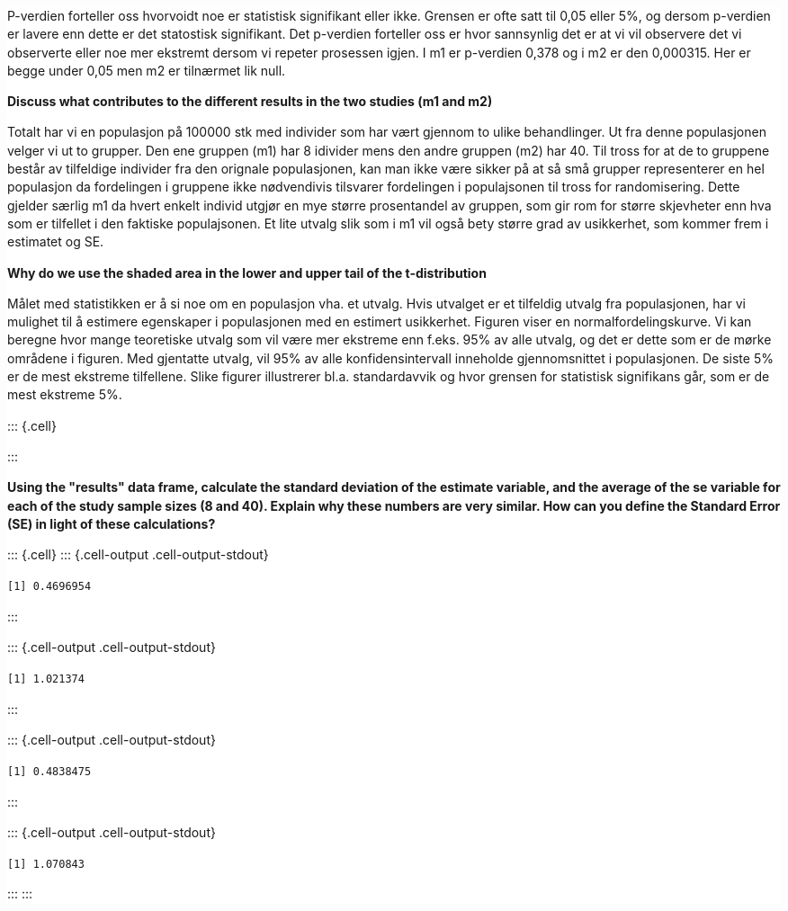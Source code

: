 P-verdien forteller oss hvorvoidt noe er statistisk signifikant eller ikke. Grensen er ofte satt til 0,05 eller 5%, og dersom p-verdien er lavere enn dette er det statostisk signifikant. Det p-verdien forteller oss er hvor sannsynlig det er at vi vil observere det vi observerte eller noe mer ekstremt dersom vi repeter prosessen igjen. I m1 er p-verdien 0,378 og i m2 er den 0,000315. Her er begge under 0,05 men m2 er tilnærmet lik null. 

**Discuss what contributes to the different results in the two studies (m1 and m2)**

Totalt har vi en populasjon på 100000 stk med individer som har vært gjennom to ulike behandlinger. Ut fra denne populasjonen velger vi ut to grupper. Den ene gruppen (m1) har 8 idivider mens den andre gruppen (m2) har 40. Til tross for at de to gruppene består av tilfeldige individer fra den orignale populasjonen, kan man ikke være sikker på at så små grupper representerer en hel populasjon da fordelingen i gruppene ikke nødvendivis tilsvarer fordelingen i populajsonen til tross for randomisering. Dette gjelder særlig m1 da hvert enkelt individ utgjør en mye større prosentandel av gruppen, som gir rom for større skjevheter enn hva som er tilfellet i den faktiske populajsonen. Et lite utvalg slik som i m1 vil også bety større grad av usikkerhet, som kommer frem i estimatet og SE. 

**Why do we use the shaded area in the lower and upper tail of the t-distribution**

Målet med statistikken er å si noe om en populasjon vha. et utvalg. Hvis utvalget er et tilfeldig utvalg fra populasjonen, har vi mulighet til å estimere egenskaper i populasjonen med en estimert usikkerhet. Figuren viser en normalfordelingskurve. Vi kan beregne hvor mange teoretiske utvalg som vil være mer ekstreme enn f.eks. 95% av alle utvalg, og det er dette som er de mørke områdene i figuren. Med gjentatte utvalg, vil 95% av alle konfidensintervall inneholde gjennomsnittet i populasjonen. De siste 5% er de mest ekstreme tilfellene. Slike figurer illustrerer bl.a. standardavvik og hvor grensen for statistisk signifikans går, som er de mest ekstreme 5%.


::: {.cell}

:::


**Using the "results" data frame, calculate the standard deviation of the estimate variable, and the average of the se variable for each of the study sample sizes (8 and 40). Explain why these numbers are very similar. How can you define the Standard Error (SE) in light of these calculations?**


::: {.cell}
::: {.cell-output .cell-output-stdout}
```
[1] 0.4696954
```
:::

::: {.cell-output .cell-output-stdout}
```
[1] 1.021374
```
:::

::: {.cell-output .cell-output-stdout}
```
[1] 0.4838475
```
:::

::: {.cell-output .cell-output-stdout}
```
[1] 1.070843
```
:::
:::
